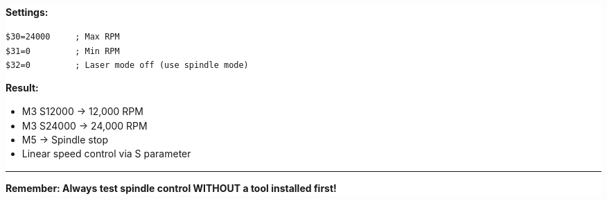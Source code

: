 **Settings:**
```gcode
$30=24000     ; Max RPM
$31=0         ; Min RPM  
$32=0         ; Laser mode off (use spindle mode)
```

**Result:**
- M3 S12000 → 12,000 RPM
- M3 S24000 → 24,000 RPM  
- M5 → Spindle stop
- Linear speed control via S parameter

---

**Remember: Always test spindle control WITHOUT a tool installed first!**